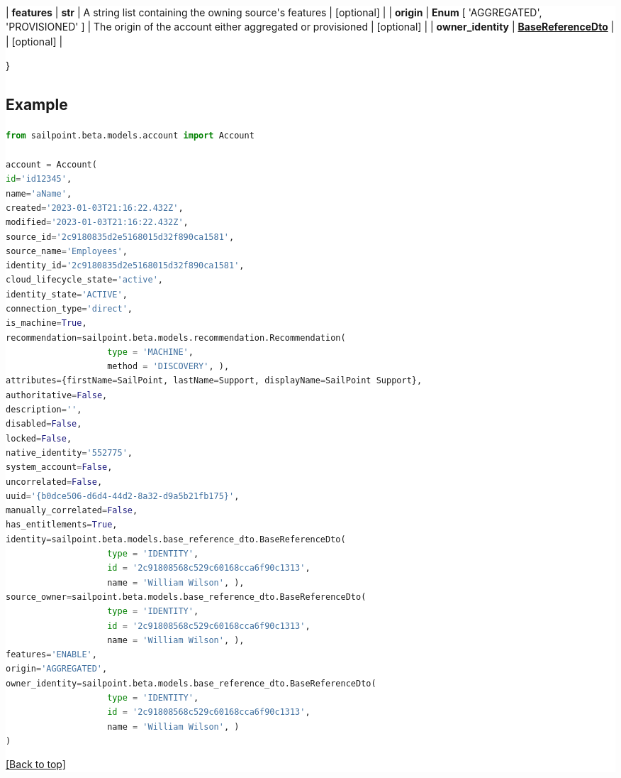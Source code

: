 | **features** | **str** | A string list containing the owning source's features | [optional] |
| **origin** | **Enum** [ 'AGGREGATED', 'PROVISIONED' ] | The origin of the account either aggregated or provisioned | [optional] |
| **owner_identity** | [**BaseReferenceDto**](base-reference-dto) |  | [optional] |

}

## Example

```python
from sailpoint.beta.models.account import Account

account = Account(
id='id12345',
name='aName',
created='2023-01-03T21:16:22.432Z',
modified='2023-01-03T21:16:22.432Z',
source_id='2c9180835d2e5168015d32f890ca1581',
source_name='Employees',
identity_id='2c9180835d2e5168015d32f890ca1581',
cloud_lifecycle_state='active',
identity_state='ACTIVE',
connection_type='direct',
is_machine=True,
recommendation=sailpoint.beta.models.recommendation.Recommendation(
                    type = 'MACHINE',
                    method = 'DISCOVERY', ),
attributes={firstName=SailPoint, lastName=Support, displayName=SailPoint Support},
authoritative=False,
description='',
disabled=False,
locked=False,
native_identity='552775',
system_account=False,
uncorrelated=False,
uuid='{b0dce506-d6d4-44d2-8a32-d9a5b21fb175}',
manually_correlated=False,
has_entitlements=True,
identity=sailpoint.beta.models.base_reference_dto.BaseReferenceDto(
                    type = 'IDENTITY',
                    id = '2c91808568c529c60168cca6f90c1313',
                    name = 'William Wilson', ),
source_owner=sailpoint.beta.models.base_reference_dto.BaseReferenceDto(
                    type = 'IDENTITY',
                    id = '2c91808568c529c60168cca6f90c1313',
                    name = 'William Wilson', ),
features='ENABLE',
origin='AGGREGATED',
owner_identity=sailpoint.beta.models.base_reference_dto.BaseReferenceDto(
                    type = 'IDENTITY',
                    id = '2c91808568c529c60168cca6f90c1313',
                    name = 'William Wilson', )
)

```

[[Back to top]](#)
